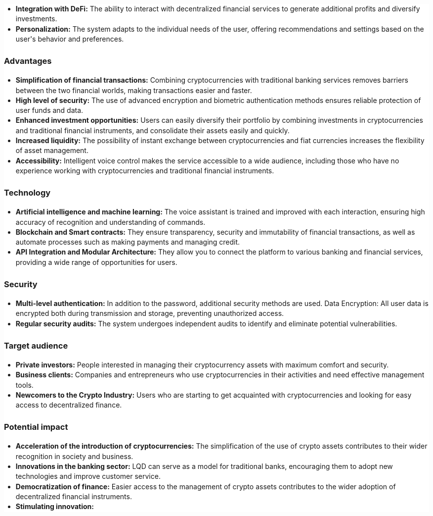 - **Integration with DeFi:** 
The ability to interact with decentralized financial services to generate additional profits and diversify investments.
- **Personalization:** 
The system adapts to the individual needs of the user, offering recommendations and settings based on the user's behavior and preferences.
### Advantages
- **Simplification of financial transactions:** 
Combining cryptocurrencies with traditional banking services removes barriers between the two financial worlds, making transactions easier and faster.
- **High level of security:** 
The use of advanced encryption and biometric authentication methods ensures reliable protection of user funds and data.
- **Enhanced investment opportunities:** 
Users can easily diversify their portfolio by combining investments in cryptocurrencies and traditional financial instruments, and consolidate their assets easily and quickly.
- **Increased liquidity:** 
The possibility of instant exchange between cryptocurrencies and fiat currencies increases the flexibility of asset management.
- **Accessibility:** 
Intelligent voice control makes the service accessible to a wide audience, including those who have no experience working with cryptocurrencies and traditional financial instruments.

### Technology
- **Artificial intelligence and machine learning:** 
The voice assistant is trained and improved with each interaction, ensuring high accuracy of recognition and understanding of commands.
- **Blockchain and Smart contracts:** 
They ensure transparency, security and immutability of financial transactions, as well as automate processes such as making payments and managing credit.
- **API Integration and Modular Architecture:** 
They allow you to connect the platform to various banking and financial services, providing a wide range of opportunities for users.

### Security
- **Multi-level authentication:** 
In addition to the password, additional security methods are used. Data Encryption: All user data is encrypted both during transmission and storage, preventing unauthorized access.
- **Regular security audits:** 
The system undergoes independent audits to identify and eliminate potential vulnerabilities.
### Target audience
- **Private investors:** 
People interested in managing their cryptocurrency assets with maximum comfort and security.
- **Business clients:** 
Companies and entrepreneurs who use cryptocurrencies in their activities and need effective management tools.
- **Newcomers to the Crypto Industry:** 
Users who are starting to get acquainted with cryptocurrencies and looking for easy access to decentralized finance.
### Potential impact
- **Acceleration of the introduction of cryptocurrencies:** 
The simplification of the use of crypto assets contributes to their wider recognition in society and business.
- **Innovations in the banking sector:** 
LQD can serve as a model for traditional banks, encouraging them to adopt new technologies and improve customer service.
- **Democratization of finance:** 
Easier access to the management of crypto assets contributes to the wider adoption of decentralized financial instruments.
- **Stimulating innovation:** 